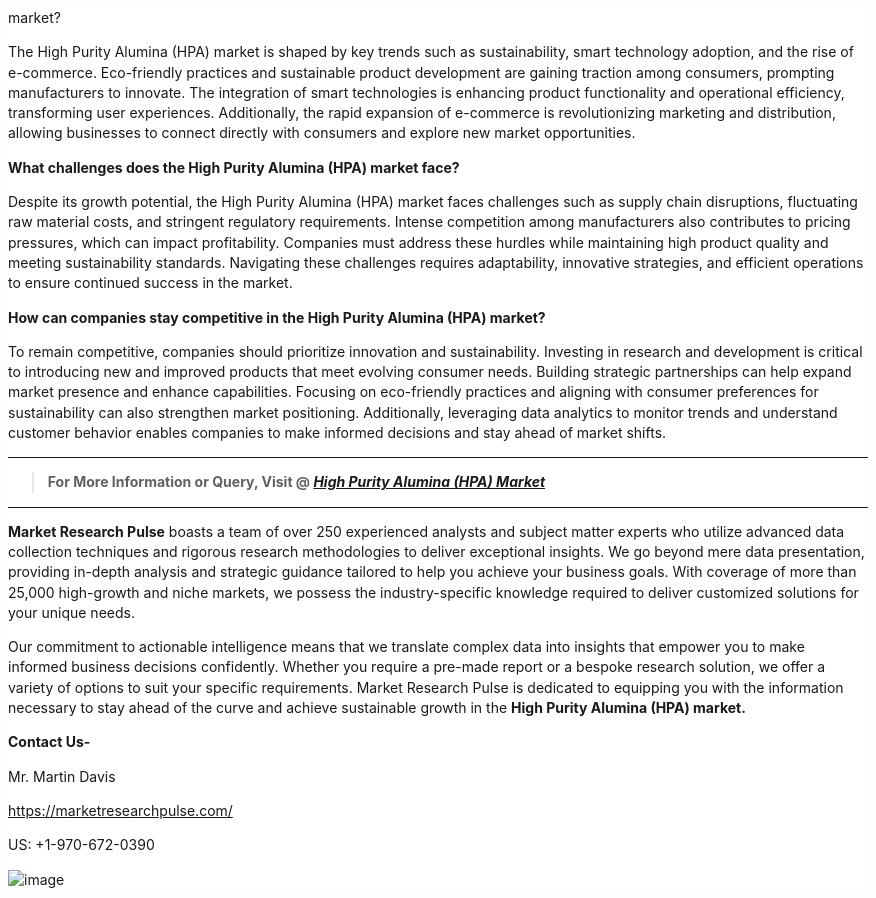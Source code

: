 market?</strong></p><p>The High Purity Alumina (HPA) market is shaped by key trends such as sustainability, smart technology adoption, and the rise of e-commerce. Eco-friendly practices and sustainable product development are gaining traction among consumers, prompting manufacturers to innovate. The integration of smart technologies is enhancing product functionality and operational efficiency, transforming user experiences. Additionally, the rapid expansion of e-commerce is revolutionizing marketing and distribution, allowing businesses to connect directly with consumers and explore new market opportunities.</p><p><strong>What challenges does the High Purity Alumina (HPA) market face?</strong></p><p>Despite its growth potential, the High Purity Alumina (HPA) market faces challenges such as supply chain disruptions, fluctuating raw material costs, and stringent regulatory requirements. Intense competition among manufacturers also contributes to pricing pressures, which can impact profitability. Companies must address these hurdles while maintaining high product quality and meeting sustainability standards. Navigating these challenges requires adaptability, innovative strategies, and efficient operations to ensure continued success in the market.</p><p><strong>How can companies stay competitive in the High Purity Alumina (HPA) market?</strong></p><p>To remain competitive, companies should prioritize innovation and sustainability. Investing in research and development is critical to introducing new and improved products that meet evolving consumer needs. Building strategic partnerships can help expand market presence and enhance capabilities. Focusing on eco-friendly practices and aligning with consumer preferences for sustainability can also strengthen market positioning. Additionally, leveraging data analytics to monitor trends and understand customer behavior enables companies to make informed decisions and stay ahead of market shifts.</p><hr /><blockquote><p><strong>For More Information or Query, Visit @&nbsp;<em><a href="https://marketresearchpulse.com/report/140258/high-purity-alumina-hpa-market?utm_source=Linkedin&utm_medium=025">High Purity Alumina (HPA) Market</a></em></strong></p></blockquote><hr /><p><strong>Market Research Pulse</strong> boasts a team of over 250 experienced analysts and subject matter experts who utilize advanced data collection techniques and rigorous research methodologies to deliver exceptional insights. We go beyond mere data presentation, providing in-depth analysis and strategic guidance tailored to help you achieve your business goals. With coverage of more than 25,000 high-growth and niche markets, we possess the industry-specific knowledge required to deliver customized solutions for your unique needs.</p><p>Our commitment to actionable intelligence means that we translate complex data into insights that empower you to make informed business decisions confidently. Whether you require a pre-made report or a bespoke research solution, we offer a variety of options to suit your specific requirements. Market Research Pulse is dedicated to equipping you with the information necessary to stay ahead of the curve and achieve sustainable growth in the <strong>High Purity Alumina (HPA) market.</strong></p><p><strong>Contact Us-</strong></p><p>Mr. Martin Davis</p><p>https://marketresearchpulse.com/</p><p>US: +1-970-672-0390</p>
![image](https://github.com/user-attachments/assets/fa24e80b-3b7b-466b-a6c8-8591c0f05775)
